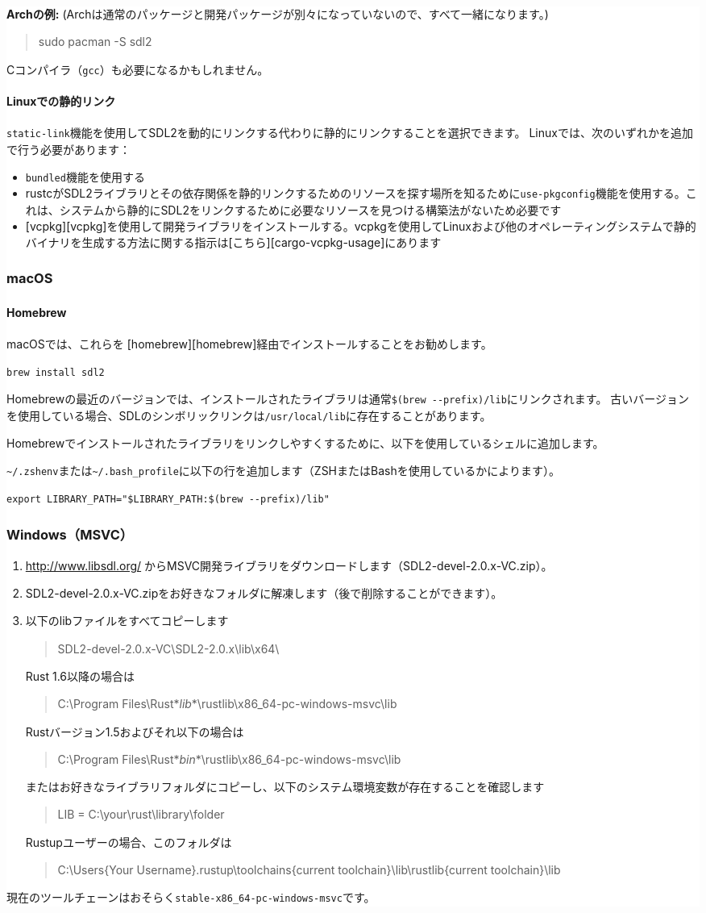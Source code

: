 **Archの例:**
(Archは通常のパッケージと開発パッケージが別々になっていないので、すべて一緒になります。)
> sudo pacman -S sdl2

Cコンパイラ（`gcc`）も必要になるかもしれません。

#### Linuxでの静的リンク

`static-link`機能を使用してSDL2を動的にリンクする代わりに静的にリンクすることを選択できます。
Linuxでは、次のいずれかを追加で行う必要があります：
* `bundled`機能を使用する
* rustcがSDL2ライブラリとその依存関係を静的リンクするためのリソースを探す場所を知るために`use-pkgconfig`機能を使用する。これは、システムから静的にSDL2をリンクするために必要なリソースを見つける構築法がないため必要です
* [vcpkg][vcpkg]を使用して開発ライブラリをインストールする。vcpkgを使用してLinuxおよび他のオペレーティングシステムで静的バイナリを生成する方法に関する指示は[こちら][cargo-vcpkg-usage]にあります

### macOS
#### Homebrew
macOSでは、これらを
[homebrew][homebrew]経由でインストールすることをお勧めします。

```
brew install sdl2
```

Homebrewの最近のバージョンでは、インストールされたライブラリは通常`$(brew --prefix)/lib`にリンクされます。
古いバージョンを使用している場合、SDLのシンボリックリンクは`/usr/local/lib`に存在することがあります。

Homebrewでインストールされたライブラリをリンクしやすくするために、以下を使用しているシェルに追加します。

`~/.zshenv`または`~/.bash_profile`に以下の行を追加します（ZSHまたはBashを使用しているかによります）。
```
export LIBRARY_PATH="$LIBRARY_PATH:$(brew --prefix)/lib"
```

### Windows（MSVC）

1. http://www.libsdl.org/ からMSVC開発ライブラリをダウンロードします（SDL2-devel-2.0.x-VC.zip）。
2. SDL2-devel-2.0.x-VC.zipをお好きなフォルダに解凍します（後で削除することができます）。
3. 以下のlibファイルをすべてコピーします
    > SDL2-devel-2.0.x-VC\SDL2-2.0.x\lib\x64\

    Rust 1.6以降の場合は
    > C:\Program Files\Rust\**lib**\rustlib\x86_64-pc-windows-msvc\lib

    Rustバージョン1.5およびそれ以下の場合は
    > C:\Program Files\Rust\**bin**\rustlib\x86_64-pc-windows-msvc\lib

    またはお好きなライブラリフォルダにコピーし、以下のシステム環境変数が存在することを確認します
    > LIB = C:\your\rust\library\folder

    Rustupユーザーの場合、このフォルダは
    > C:\Users\{Your Username}\.rustup\toolchains\{current toolchain}\lib\rustlib\{current toolchain}\lib

  現在のツールチェーンはおそらく`stable-x86_64-pc-windows-msvc`です。
